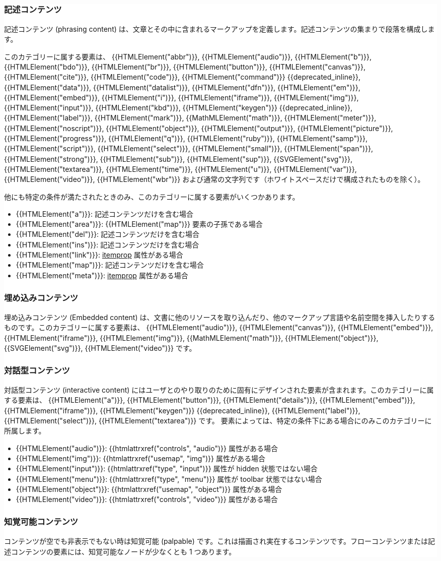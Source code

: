 ### 記述コンテンツ

記述コンテンツ (phrasing content) は、文章とその中に含まれるマークアップを定義します。記述コンテンツの集まりで段落を構成します。

このカテゴリーに属する要素は、 {{HTMLElement("abbr")}}, {{HTMLElement("audio")}}, {{HTMLElement("b")}}, {{HTMLElement("bdo")}}, {{HTMLElement("br")}}, {{HTMLElement("button")}}, {{HTMLElement("canvas")}}, {{HTMLElement("cite")}}, {{HTMLElement("code")}}, {{HTMLElement("command")}} {{deprecated_inline}}, {{HTMLElement("data")}}, {{HTMLElement("datalist")}}, {{HTMLElement("dfn")}}, {{HTMLElement("em")}}, {{HTMLElement("embed")}}, {{HTMLElement("i")}}, {{HTMLElement("iframe")}}, {{HTMLElement("img")}}, {{HTMLElement("input")}}, {{HTMLElement("kbd")}}, {{HTMLElement("keygen")}} {{deprecated_inline}}, {{HTMLElement("label")}}, {{HTMLElement("mark")}}, {{MathMLElement("math")}}, {{HTMLElement("meter")}}, {{HTMLElement("noscript")}}, {{HTMLElement("object")}}, {{HTMLElement("output")}}, {{HTMLElement("picture")}}, {{HTMLElement("progress")}}, {{HTMLElement("q")}}, {{HTMLElement("ruby")}}, {{HTMLElement("samp")}}, {{HTMLElement("script")}}, {{HTMLElement("select")}}, {{HTMLElement("small")}}, {{HTMLElement("span")}}, {{HTMLElement("strong")}}, {{HTMLElement("sub")}}, {{HTMLElement("sup")}}, {{SVGElement("svg")}}, {{HTMLElement("textarea")}}, {{HTMLElement("time")}}, {{HTMLElement("u")}}, {{HTMLElement("var")}}, {{HTMLElement("video")}}, {{HTMLElement("wbr")}} および通常の文字列です（ホワイトスペースだけで構成されたものを除く）。

他にも特定の条件が満たされたときのみ、このカテゴリーに属する要素がいくつかあります。

- {{HTMLElement("a")}}: 記述コンテンツだけを含む場合
- {{HTMLElement("area")}}: {{HTMLElement("map")}} 要素の子孫である場合
- {{HTMLElement("del")}}: 記述コンテンツだけを含む場合
- {{HTMLElement("ins")}}: 記述コンテンツだけを含む場合
- {{HTMLElement("link")}}: [itemprop](/ja/docs/Web/HTML/Global_attributes/itemprop) 属性がある場合
- {{HTMLElement("map")}}: 記述コンテンツだけを含む場合
- {{HTMLElement("meta")}}: [itemprop](/ja/docs/Web/HTML/Global_attributes/itemprop) 属性がある場合

### 埋め込みコンテンツ

埋め込みコンテンツ (Embedded content) は、文書に他のリソースを取り込んだり、他のマークアップ言語や名前空間を挿入したりするものです。このカテゴリーに属する要素は、 {{HTMLElement("audio")}}, {{HTMLElement("canvas")}}, {{HTMLElement("embed")}}, {{HTMLElement("iframe")}}, {{HTMLElement("img")}}, {{MathMLElement("math")}}, {{HTMLElement("object")}}, {{SVGElement("svg")}}, {{HTMLElement("video")}} です。

### 対話型コンテンツ

対話型コンテンツ (interactive content) にはユーザとのやり取りのために固有にデザインされた要素が含まれます。このカテゴリーに属する要素は、 {{HTMLElement("a")}}, {{HTMLElement("button")}}, {{HTMLElement("details")}}, {{HTMLElement("embed")}}, {{HTMLElement("iframe")}}, {{HTMLElement("keygen")}} {{deprecated_inline}}, {{HTMLElement("label")}}, {{HTMLElement("select")}}, {{HTMLElement("textarea")}} です。
要素によっては、特定の条件下にある場合にのみこのカテゴリーに所属します。

- {{HTMLElement("audio")}}: {{htmlattrxref("controls", "audio")}} 属性がある場合
- {{HTMLElement("img")}}: {{htmlattrxref("usemap", "img")}} 属性がある場合
- {{HTMLElement("input")}}: {{htmlattrxref("type", "input")}} 属性が hidden 状態ではない場合
- {{HTMLElement("menu")}}: {{htmlattrxref("type", "menu")}} 属性が toolbar 状態ではない場合
- {{HTMLElement("object")}}: {{htmlattrxref("usemap", "object")}} 属性がある場合
- {{HTMLElement("video")}}: {{htmlattrxref("controls", "video")}} 属性がある場合

### 知覚可能コンテンツ

コンテンツが空でも非表示でもない時は知覚可能 (palpable) です。これは描画され実在するコンテンツです。フローコンテンツまたは記述コンテンツの要素には、知覚可能なノードが少なくとも 1 つあります。
